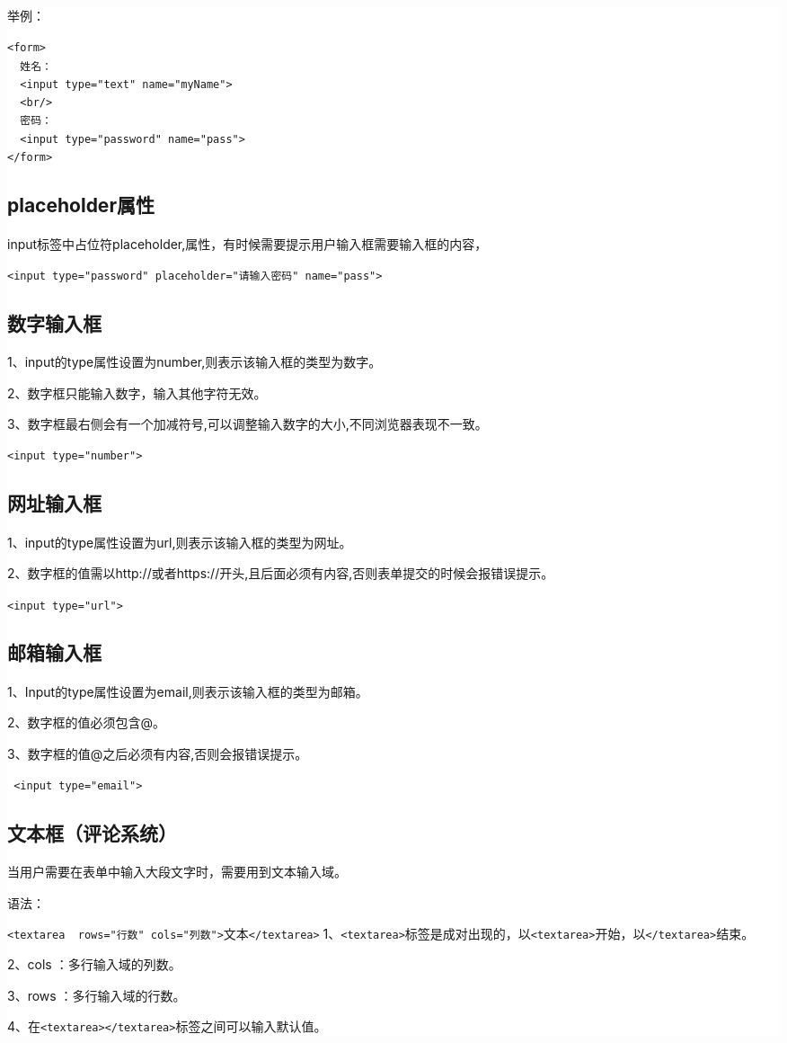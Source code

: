 举例：

    <form>
      姓名：
      <input type="text" name="myName">
      <br/>
      密码：
      <input type="password" name="pass">
    </form>

## placeholder属性
input标签中占位符placeholder,属性，有时候需要提示用户输入框需要输入框的内容，
    
    <input type="password" placeholder="请输入密码" name="pass">
    
## 数字输入框
1、input的type属性设置为number,则表示该输入框的类型为数字。

2、数字框只能输入数字，输入其他字符无效。

3、数字框最右侧会有一个加减符号,可以调整输入数字的大小,不同浏览器表现不一致。

    <input type="number">

## 网址输入框
1、input的type属性设置为url,则表示该输入框的类型为网址。

2、数字框的值需以http://或者https://开头,且后面必须有内容,否则表单提交的时候会报错误提示。

    <input type="url">
    
## 邮箱输入框

1、Input的type属性设置为email,则表示该输入框的类型为邮箱。

2、数字框的值必须包含@。

3、数字框的值@之后必须有内容,否则会报错误提示。

     <input type="email">

## 文本框（评论系统）
当用户需要在表单中输入大段文字时，需要用到文本输入域。

语法：

`<textarea  rows="行数" cols="列数">`文本`</textarea>`
1、`<textarea>`标签是成对出现的，以`<textarea>`开始，以`</textarea>`结束。

2、cols ：多行输入域的列数。

3、rows ：多行输入域的行数。

4、在`<textarea></textarea>`标签之间可以输入默认值。
